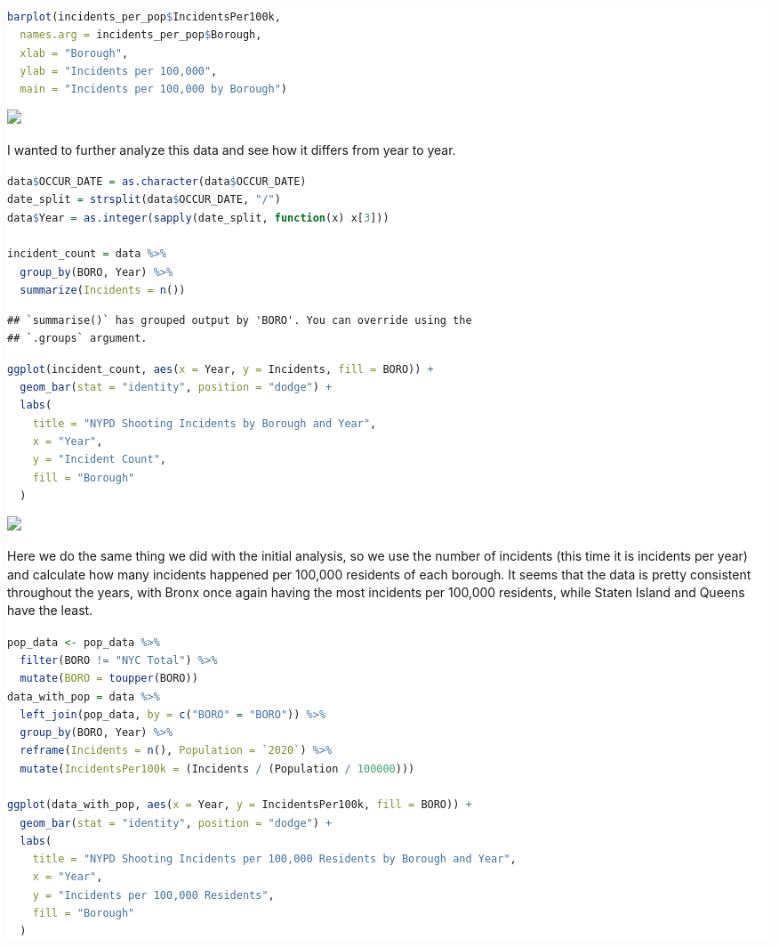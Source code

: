 ``` r
barplot(incidents_per_pop$IncidentsPer100k, 
  names.arg = incidents_per_pop$Borough, 
  xlab = "Borough", 
  ylab = "Incidents per 100,000",
  main = "Incidents per 100,000 by Borough")
```

![](NYPD-Shooting-Incident-Data-Analysis_files/figure-gfm/pop_data-1.png)

I wanted to further analyze this data and see how it differs from year
to year.

``` r
data$OCCUR_DATE = as.character(data$OCCUR_DATE)
date_split = strsplit(data$OCCUR_DATE, "/")
data$Year = as.integer(sapply(date_split, function(x) x[3]))

incident_count = data %>%
  group_by(BORO, Year) %>%
  summarize(Incidents = n())
```

    ## `summarise()` has grouped output by 'BORO'. You can override using the
    ## `.groups` argument.

``` r
ggplot(incident_count, aes(x = Year, y = Incidents, fill = BORO)) +
  geom_bar(stat = "identity", position = "dodge") +
  labs(
    title = "NYPD Shooting Incidents by Borough and Year",
    x = "Year",
    y = "Incident Count",
    fill = "Borough"
  )
```

![](NYPD-Shooting-Incident-Data-Analysis_files/figure-gfm/Analyzing%20the%20data%20by%20year-1.png)

Here we do the same thing we did with the initial analysis, so we use
the number of incidents (this time it is incidents per year) and
calculate how many incidents happened per 100,000 residents of each
borough. It seems that the data is pretty consistent throughout the
years, with Bronx once again having the most incidents per 100,000
residents, while Staten Island and Queens have the least.

``` r
pop_data <- pop_data %>%
  filter(BORO != "NYC Total") %>%
  mutate(BORO = toupper(BORO))
data_with_pop = data %>%
  left_join(pop_data, by = c("BORO" = "BORO")) %>%
  group_by(BORO, Year) %>%
  reframe(Incidents = n(), Population = `2020`) %>%
  mutate(IncidentsPer100k = (Incidents / (Population / 100000)))

ggplot(data_with_pop, aes(x = Year, y = IncidentsPer100k, fill = BORO)) +
  geom_bar(stat = "identity", position = "dodge") +
  labs(
    title = "NYPD Shooting Incidents per 100,000 Residents by Borough and Year",
    x = "Year",
    y = "Incidents per 100,000 Residents",
    fill = "Borough"
  )
```
